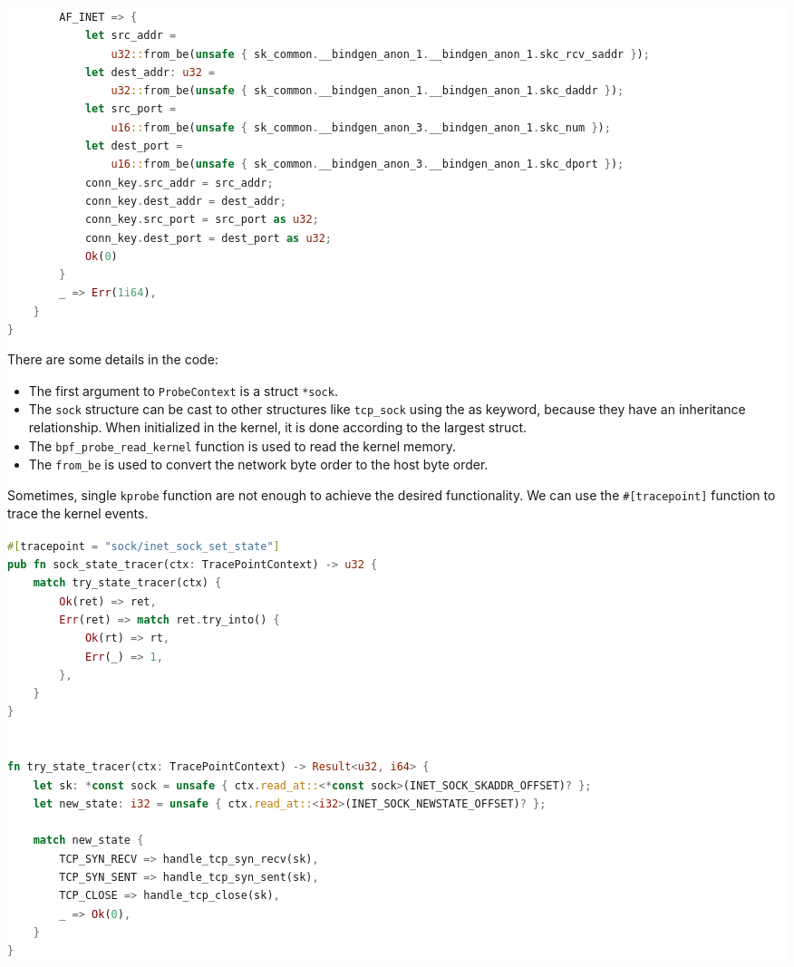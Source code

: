 ```rust
        AF_INET => {
            let src_addr =
                u32::from_be(unsafe { sk_common.__bindgen_anon_1.__bindgen_anon_1.skc_rcv_saddr });
            let dest_addr: u32 =
                u32::from_be(unsafe { sk_common.__bindgen_anon_1.__bindgen_anon_1.skc_daddr });
            let src_port =
                u16::from_be(unsafe { sk_common.__bindgen_anon_3.__bindgen_anon_1.skc_num });
            let dest_port =
                u16::from_be(unsafe { sk_common.__bindgen_anon_3.__bindgen_anon_1.skc_dport });
            conn_key.src_addr = src_addr;
            conn_key.dest_addr = dest_addr;
            conn_key.src_port = src_port as u32;
            conn_key.dest_port = dest_port as u32;
            Ok(0)
        }
        _ => Err(1i64),
    }
}
```

There are some details in the code:

- The first argument to `ProbeContext` is a struct `*sock`.
- The `sock` structure can be cast to other structures like `tcp_sock` using the as keyword, because they have an
  inheritance relationship. When initialized in the kernel, it is done according to the largest struct.
- The `bpf_probe_read_kernel` function is used to read the kernel memory.
- The `from_be` is used to convert the network byte order to the host byte order.

Sometimes, single `kprobe` function are not enough to achieve the desired functionality.
We can use the `#[tracepoint]` function to trace the kernel events.

```rust
#[tracepoint = "sock/inet_sock_set_state"]
pub fn sock_state_tracer(ctx: TracePointContext) -> u32 {
    match try_state_tracer(ctx) {
        Ok(ret) => ret,
        Err(ret) => match ret.try_into() {
            Ok(rt) => rt,
            Err(_) => 1,
        },
    }
}


fn try_state_tracer(ctx: TracePointContext) -> Result<u32, i64> {
    let sk: *const sock = unsafe { ctx.read_at::<*const sock>(INET_SOCK_SKADDR_OFFSET)? };
    let new_state: i32 = unsafe { ctx.read_at::<i32>(INET_SOCK_NEWSTATE_OFFSET)? };

    match new_state {
        TCP_SYN_RECV => handle_tcp_syn_recv(sk),
        TCP_SYN_SENT => handle_tcp_syn_sent(sk),
        TCP_CLOSE => handle_tcp_close(sk),
        _ => Ok(0),
    }
}
```
